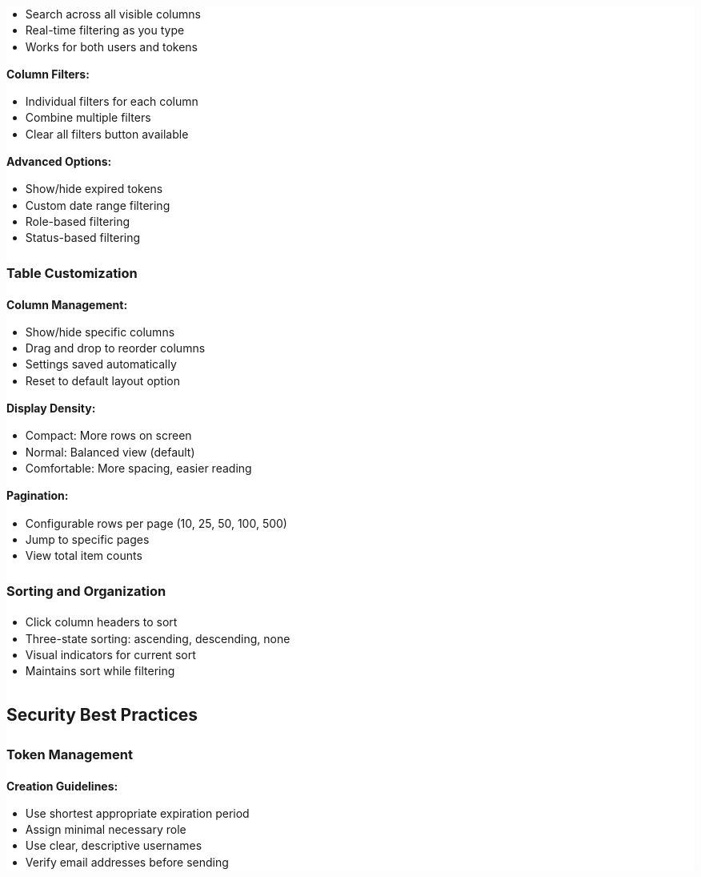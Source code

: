 - Search across all visible columns
- Real-time filtering as you type
- Works for both users and tokens

**Column Filters:**

- Individual filters for each column
- Combine multiple filters
- Clear all filters button available

**Advanced Options:**

- Show/hide expired tokens
- Custom date range filtering
- Role-based filtering
- Status-based filtering

### Table Customization

**Column Management:**

- Show/hide specific columns
- Drag and drop to reorder columns
- Settings saved automatically
- Reset to default layout option

**Display Density:**

- Compact: More rows on screen
- Normal: Balanced view (default)
- Comfortable: More spacing, easier reading

**Pagination:**

- Configurable rows per page (10, 25, 50, 100, 500)
- Jump to specific pages
- View total item counts

### Sorting and Organization

- Click column headers to sort
- Three-state sorting: ascending, descending, none
- Visual indicators for current sort
- Maintains sort while filtering

## Security Best Practices

### Token Management

**Creation Guidelines:**

- Use shortest appropriate expiration period
- Assign minimal necessary role
- Use clear, descriptive usernames
- Verify email addresses before sending
